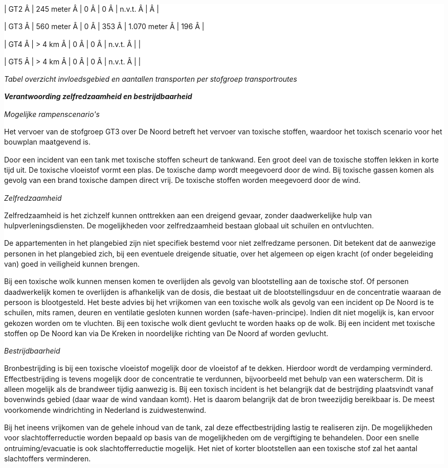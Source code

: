 | GT2   Â | 245 meter   Â | 0   Â | 0   Â | n.v.t.   Â | Â |

| GT3   Â | 560 meter   Â | 0   Â | 353   Â | 1\.070 meter   Â | 196   Â |

| GT4   Â | \> 4 km   Â | 0   Â | 0   Â | n.v.t.   Â | |

| GT5   Â | \> 4 km   Â | 0   Â | 0   Â | n.v.t.   Â | |

*Tabel overzicht invloedsgebied en aantallen transporten per stofgroep transportroutes*

***Verantwoording zelfredzaamheid en bestrijdbaarheid***

*Mogelijke rampenscenario's*

Het vervoer van de stofgroep GT3 over De Noord betreft het vervoer van toxische stoffen, waardoor het toxisch scenario voor het bouwplan maatgevend is.

Door een incident van een tank met toxische stoffen scheurt de tankwand. Een groot deel van de toxische stoffen lekken in korte tijd uit. De toxische vloeistof vormt een plas. De toxische damp wordt meegevoerd door de wind. Bij toxische gassen komen als gevolg van een brand toxische dampen direct vrij. De toxische stoffen worden meegevoerd door de wind.

*Zelfredzaamheid*

Zelfredzaamheid is het zichzelf kunnen onttrekken aan een dreigend gevaar, zonder daadwerkelijke hulp van hulpverleningsdiensten. De mogelijkheden voor zelfredzaamheid bestaan globaal uit schuilen en ontvluchten.

De appartementen in het plangebied zijn niet specifiek bestemd voor niet zelfredzame personen. Dit betekent dat de aanwezige personen in het plangebied zich, bij een eventuele dreigende situatie, over het algemeen op eigen kracht (of onder begeleiding van) goed in veiligheid kunnen brengen.

Bij een toxische wolk kunnen mensen komen te overlijden als gevolg van blootstelling aan de toxische stof. Of personen daadwerkelijk komen te overlijden is afhankelijk van de dosis, die bestaat uit de blootstellingsduur en de concentratie waaraan de persoon is blootgesteld. Het beste advies bij het vrijkomen van een toxische wolk als gevolg van een incident op De Noord is te schuilen, mits ramen, deuren en ventilatie gesloten kunnen worden (safe\-haven\-principe). Indien dit niet mogelijk is, kan ervoor gekozen worden om te vluchten. Bij een toxische wolk dient gevlucht te worden haaks op de wolk. Bij een incident met toxische stoffen op De Noord kan via De Kreken in noordelijke richting van De Noord af worden gevlucht.

*Bestrijdbaarheid*

Bronbestrijding is bij een toxische vloeistof mogelijk door de vloeistof af te dekken. Hierdoor wordt de verdamping verminderd. Effectbestrijding is tevens mogelijk door de concentratie te verdunnen, bijvoorbeeld met behulp van een waterscherm. Dit is alleen mogelijk als de brandweer tijdig aanwezig is. Bij een toxisch incident is het belangrijk dat de bestrijding plaatsvindt vanaf bovenwinds gebied (daar waar de wind vandaan komt). Het is daarom belangrijk dat de bron tweezijdig bereikbaar is. De meest voorkomende windrichting in Nederland is zuidwestenwind.

Bij het ineens vrijkomen van de gehele inhoud van de tank, zal deze effectbestrijding lastig te realiseren zijn. De mogelijkheden voor slachtofferreductie worden bepaald op basis van de mogelijkheden om de vergiftiging te behandelen. Door een snelle ontruiming/evacuatie is ook slachtofferreductie mogelijk. Het niet of korter blootstellen aan een toxische stof zal het aantal slachtoffers verminderen.
